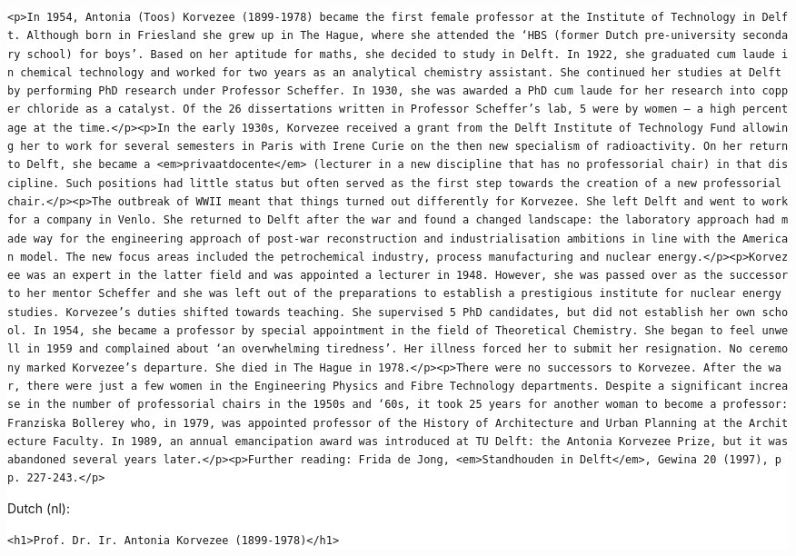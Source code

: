 ```
<p>In 1954, Antonia (Toos) Korvezee (1899-1978) became the first female professor at the Institute of Technology in Delft. Although born in Friesland she grew up in The Hague, where she attended the ‘HBS (former Dutch pre-university secondary school) for boys’. Based on her aptitude for maths, she decided to study in Delft. In 1922, she graduated cum laude in chemical technology and worked for two years as an analytical chemistry assistant. She continued her studies at Delft by performing PhD research under Professor Scheffer. In 1930, she was awarded a PhD cum laude for her research into copper chloride as a catalyst. Of the 26 dissertations written in Professor Scheffer’s lab, 5 were by women – a high percentage at the time.</p><p>In the early 1930s, Korvezee received a grant from the Delft Institute of Technology Fund allowing her to work for several semesters in Paris with Irene Curie on the then new specialism of radioactivity. On her return to Delft, she became a <em>privaatdocente</em> (lecturer in a new discipline that has no professorial chair) in that discipline. Such positions had little status but often served as the first step towards the creation of a new professorial chair.</p><p>The outbreak of WWII meant that things turned out differently for Korvezee. She left Delft and went to work for a company in Venlo. She returned to Delft after the war and found a changed landscape: the laboratory approach had made way for the engineering approach of post-war reconstruction and industrialisation ambitions in line with the American model. The new focus areas included the petrochemical industry, process manufacturing and nuclear energy.</p><p>Korvezee was an expert in the latter field and was appointed a lecturer in 1948. However, she was passed over as the successor to her mentor Scheffer and she was left out of the preparations to establish a prestigious institute for nuclear energy studies. Korvezee’s duties shifted towards teaching. She supervised 5 PhD candidates, but did not establish her own school. In 1954, she became a professor by special appointment in the field of Theoretical Chemistry. She began to feel unwell in 1959 and complained about ‘an overwhelming tiredness’. Her illness forced her to submit her resignation. No ceremony marked Korvezee’s departure. She died in The Hague in 1978.</p><p>There were no successors to Korvezee. After the war, there were just a few women in the Engineering Physics and Fibre Technology departments. Despite a significant increase in the number of professorial chairs in the 1950s and ‘60s, it took 25 years for another woman to become a professor: Franziska Bollerey who, in 1979, was appointed professor of the History of Architecture and Urban Planning at the Architecture Faculty. In 1989, an annual emancipation award was introduced at TU Delft: the Antonia Korvezee Prize, but it was abandoned several years later.</p><p>Further reading: Frida de Jong, <em>Standhouden in Delft</em>, Gewina 20 (1997), pp. 227-243.</p>
```

Dutch (nl):

```
<h1>Prof. Dr. Ir. Antonia Korvezee (1899-1978)</h1>

```